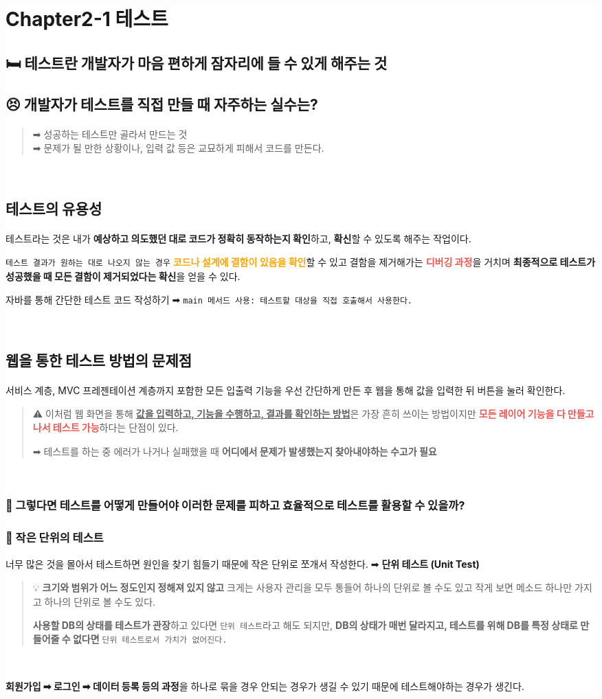 # Chapter2-1 테스트

## 🛏️ 테스트란 개발자가 마음 편하게 잠자리에 들 수 있게 해주는 것

## 😣 개발자가 테스트를 직접 만들 때 자주하는 실수는?

> ➡︎  성공하는 테스트만 골라서 만드는 것   
➡︎  문제가 될 만한 상황이나, 입력 값 등은 교묘하게 피해서 코드를 만든다.

<br>

## 테스트의 유용성
테스트라는 것은 내가 **예상하고 의도했던 대로 코드가 정확히 동작하는지 확인**하고, **확신**할 수 있도록 해주는 작업이다. 

`테스트 결과가 원하는 대로 나오지 않는 경우` <span style="color:orange;">**코드나 설계에 결함이 있음을 확인**</span>할 수 있고 결함을 제거해가는 <span style="color:#F05750;">**디버깅 과정**</span>을 거치며 **최종적으로 테스트가 성공했을 때 모든 결함이 제거되었다는 확신**을 얻을 수 있다.
<br>

자바를 통해 간단한 테스트 코드 작성하기 ➡︎ `main 메서드 사용: 테스트할 대상을 직접 호출해서 사용한다. `

<br>

## 웹을 통한 테스트 방법의 문제점
서비스 계층, MVC 프레젠테이션 계층까지 포함한 모든 입출력 기능을 우선 간단하게 만든 후 웹을 통해 값을 입력한 뒤 버튼을 눌러 확인한다. 

> ⚠️ 이처럼 웹 화면을 통해 <ins>**값을 입력하고, 기능을 수행하고, 결과를 확인하는 방법**</ins>은 가장 흔히 쓰이는 방법이지만 <span style="color:#F05750;">**모든 레이어 기능을 다 만들고나서 테스트 가능**</span>하다는 단점이 있다. 
>
> ➡︎ 테스트를 하는 중 에러가 나거나 실패했을 때 **어디에서 문제가 발생했는지 찾아내야하는 수고가 필요**
> 
> 

<br>

### 💭 그렇다면 테스트를 어떻게 만들어야 이러한 문제를 피하고 효율적으로 테스트를 활용할 수 있을까?

### 🔵 작은 단위의 테스트

너무 많은 것을 몰아서 테스트하면 원인을 찾기 힘들기 때문에 작은 단위로 쪼개서 작성한다.  ➡︎ **단위 테스트 (Unit Test)**

> 💡 **크기와 범위가 어느 정도인지 정해져 있지 않고** 크게는 사용자 관리을 모두 통들어 하나의 단위로 볼 수도 있고 작게 보면 메소드 하나만 가지고 하나의 단위로 볼 수도 있다. 
> 
> **사용할 DB의 상태를 테스트가 관장**하고 있다면 `단위 테스트`라고 해도 되지만, **DB의 상태가 매번 달라지고, 테스트를 위해 DB를 특정 상태로 만들어줄 수 없다면** `단위 테스트로서 가치가 없어진다.`


<br>

**회원가입 ➡︎ 로그인 ➡︎ 데이터 등록 등의 과정**을 하나로 묶을 경우 안되는 경우가 생길 수 있기 때문에 테스트해야하는 경우가 생긴다.
